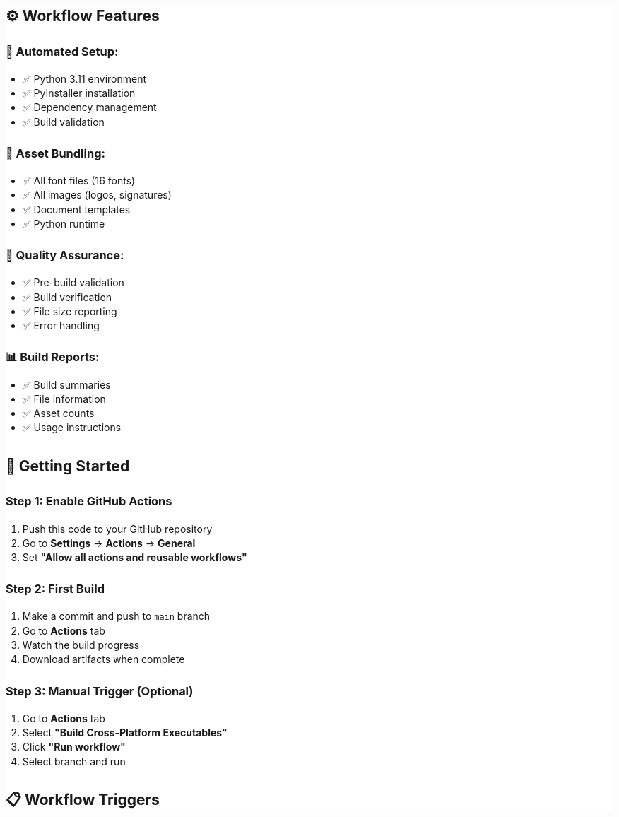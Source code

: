 ## ⚙️ Workflow Features

### 🔧 Automated Setup:
- ✅ Python 3.11 environment
- ✅ PyInstaller installation
- ✅ Dependency management
- ✅ Build validation

### 📁 Asset Bundling:
- ✅ All font files (16 fonts)
- ✅ All images (logos, signatures)
- ✅ Document templates
- ✅ Python runtime

### 🧪 Quality Assurance:
- ✅ Pre-build validation
- ✅ Build verification
- ✅ File size reporting
- ✅ Error handling

### 📊 Build Reports:
- ✅ Build summaries
- ✅ File information
- ✅ Asset counts
- ✅ Usage instructions

## 🚀 Getting Started

### Step 1: Enable GitHub Actions
1. Push this code to your GitHub repository
2. Go to **Settings** → **Actions** → **General**
3. Set **"Allow all actions and reusable workflows"**

### Step 2: First Build
1. Make a commit and push to `main` branch
2. Go to **Actions** tab
3. Watch the build progress
4. Download artifacts when complete

### Step 3: Manual Trigger (Optional)
1. Go to **Actions** tab
2. Select **"Build Cross-Platform Executables"**
3. Click **"Run workflow"**
4. Select branch and run

## 📋 Workflow Triggers
